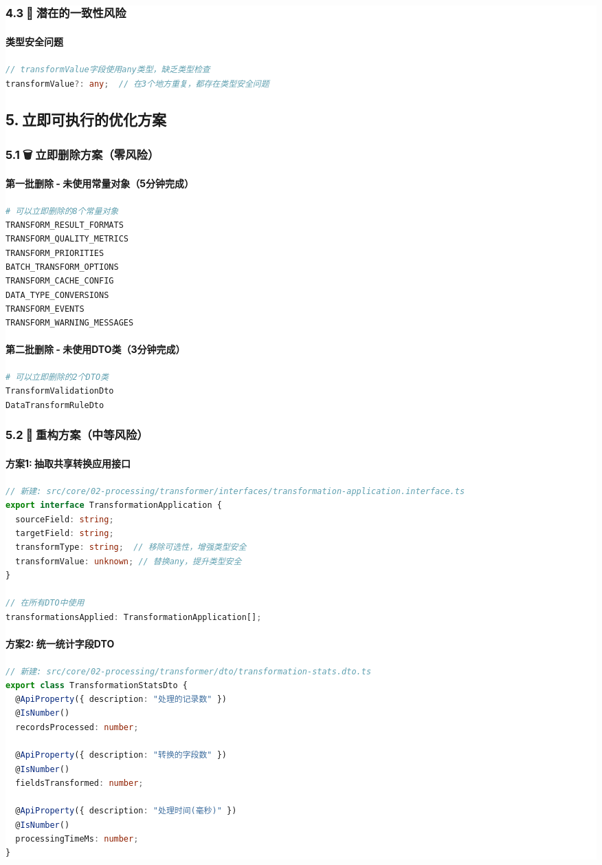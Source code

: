 ### 4.3 🐛 潜在的一致性风险

#### 类型安全问题
```typescript
// transformValue字段使用any类型，缺乏类型检查
transformValue?: any;  // 在3个地方重复，都存在类型安全问题
```

## 5. 立即可执行的优化方案

### 5.1 🗑️ 立即删除方案（零风险）

#### 第一批删除 - 未使用常量对象（5分钟完成）
```bash
# 可以立即删除的8个常量对象
TRANSFORM_RESULT_FORMATS
TRANSFORM_QUALITY_METRICS  
TRANSFORM_PRIORITIES
BATCH_TRANSFORM_OPTIONS
TRANSFORM_CACHE_CONFIG
DATA_TYPE_CONVERSIONS
TRANSFORM_EVENTS
TRANSFORM_WARNING_MESSAGES
```

#### 第二批删除 - 未使用DTO类（3分钟完成）
```bash
# 可以立即删除的2个DTO类
TransformValidationDto
DataTransformRuleDto
```

### 5.2 🔧 重构方案（中等风险）

#### 方案1: 抽取共享转换应用接口
```typescript
// 新建: src/core/02-processing/transformer/interfaces/transformation-application.interface.ts
export interface TransformationApplication {
  sourceField: string;
  targetField: string;
  transformType: string;  // 移除可选性，增强类型安全
  transformValue: unknown; // 替换any，提升类型安全
}

// 在所有DTO中使用
transformationsApplied: TransformationApplication[];
```

#### 方案2: 统一统计字段DTO
```typescript
// 新建: src/core/02-processing/transformer/dto/transformation-stats.dto.ts
export class TransformationStatsDto {
  @ApiProperty({ description: "处理的记录数" })
  @IsNumber()
  recordsProcessed: number;

  @ApiProperty({ description: "转换的字段数" }) 
  @IsNumber()
  fieldsTransformed: number;

  @ApiProperty({ description: "处理时间(毫秒)" })
  @IsNumber()
  processingTimeMs: number;
}
```
